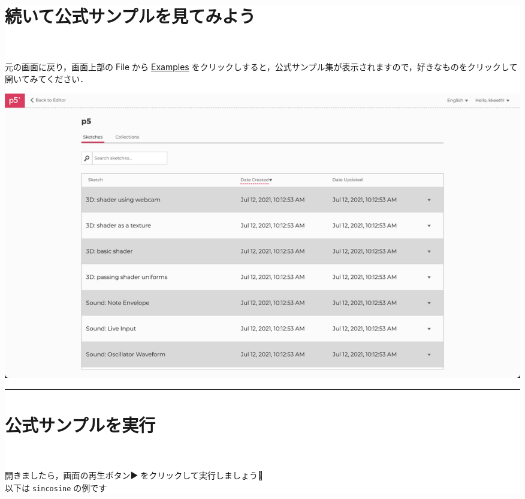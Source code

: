 
# 続いて公式サンプルを見てみよう
<br />

元の画面に戻り，画面上部の File から [Examples](https://editor.p5js.org/p5/sketches) をクリックしすると，公式サンプル集が表示されますので，好きなものをクリックして開いてみてください．

<img src="/assets/1/p5js-official-examples.png" alt="公式のサンプル" />

---

# 公式サンプルを実行
<br />

開きましたら，画面の再生ボタン▶ をクリックして実行しましょう💁<br />
以下は `sincosine` の例です

